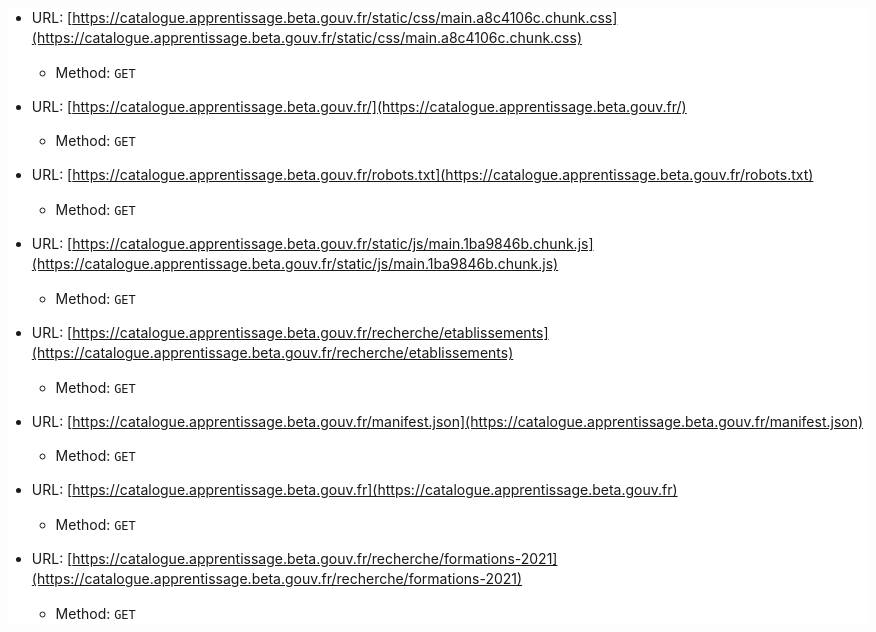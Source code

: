   
  
  
* URL: [https://catalogue.apprentissage.beta.gouv.fr/static/css/main.a8c4106c.chunk.css](https://catalogue.apprentissage.beta.gouv.fr/static/css/main.a8c4106c.chunk.css)
  
  
  * Method: `GET`
  
  
  
  
* URL: [https://catalogue.apprentissage.beta.gouv.fr/](https://catalogue.apprentissage.beta.gouv.fr/)
  
  
  * Method: `GET`
  
  
  
  
* URL: [https://catalogue.apprentissage.beta.gouv.fr/robots.txt](https://catalogue.apprentissage.beta.gouv.fr/robots.txt)
  
  
  * Method: `GET`
  
  
  
  
* URL: [https://catalogue.apprentissage.beta.gouv.fr/static/js/main.1ba9846b.chunk.js](https://catalogue.apprentissage.beta.gouv.fr/static/js/main.1ba9846b.chunk.js)
  
  
  * Method: `GET`
  
  
  
  
* URL: [https://catalogue.apprentissage.beta.gouv.fr/recherche/etablissements](https://catalogue.apprentissage.beta.gouv.fr/recherche/etablissements)
  
  
  * Method: `GET`
  
  
  
  
* URL: [https://catalogue.apprentissage.beta.gouv.fr/manifest.json](https://catalogue.apprentissage.beta.gouv.fr/manifest.json)
  
  
  * Method: `GET`
  
  
  
  
* URL: [https://catalogue.apprentissage.beta.gouv.fr](https://catalogue.apprentissage.beta.gouv.fr)
  
  
  * Method: `GET`
  
  
  
  
* URL: [https://catalogue.apprentissage.beta.gouv.fr/recherche/formations-2021](https://catalogue.apprentissage.beta.gouv.fr/recherche/formations-2021)
  
  
  * Method: `GET`
  
  
  
  